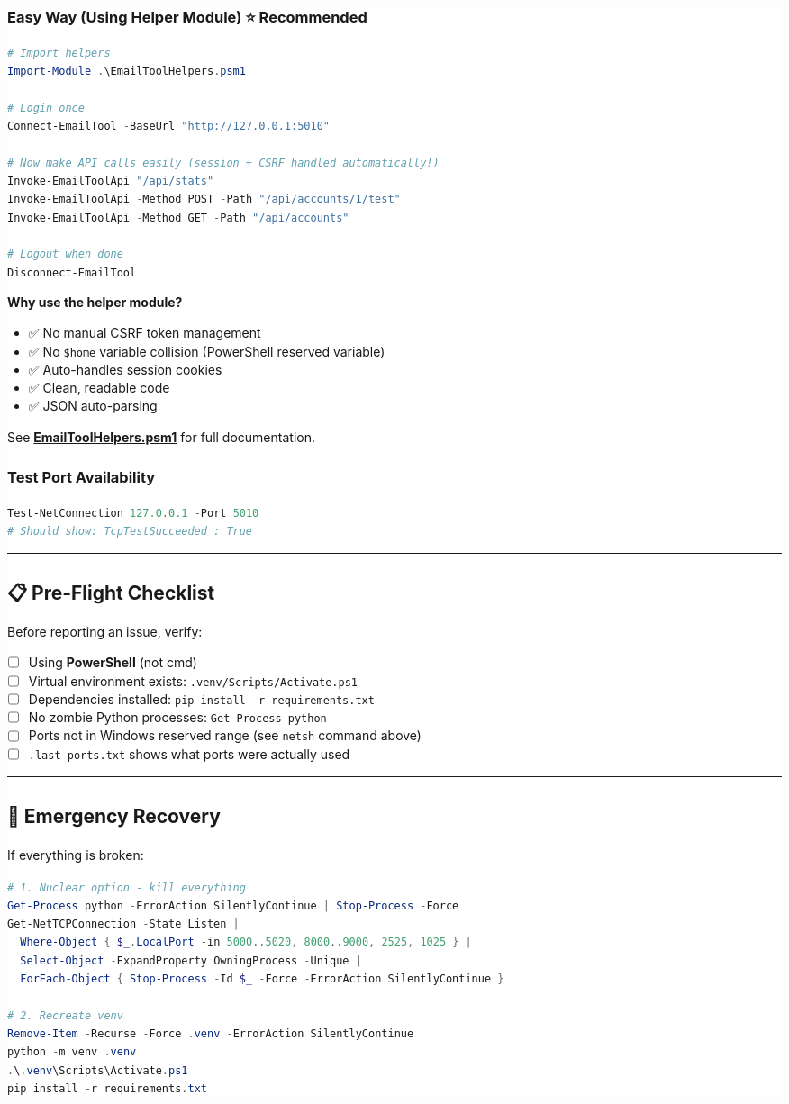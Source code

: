 ### Easy Way (Using Helper Module) ⭐ Recommended

```powershell
# Import helpers
Import-Module .\EmailToolHelpers.psm1

# Login once
Connect-EmailTool -BaseUrl "http://127.0.0.1:5010"

# Now make API calls easily (session + CSRF handled automatically!)
Invoke-EmailToolApi "/api/stats"
Invoke-EmailToolApi -Method POST -Path "/api/accounts/1/test"
Invoke-EmailToolApi -Method GET -Path "/api/accounts"

# Logout when done
Disconnect-EmailTool
```

**Why use the helper module?**
- ✅ No manual CSRF token management
- ✅ No `$home` variable collision (PowerShell reserved variable)
- ✅ Auto-handles session cookies
- ✅ Clean, readable code
- ✅ JSON auto-parsing

See **[EmailToolHelpers.psm1](EmailToolHelpers.psm1)** for full documentation.

### Test Port Availability
```powershell
Test-NetConnection 127.0.0.1 -Port 5010
# Should show: TcpTestSucceeded : True
```

---

## 📋 Pre-Flight Checklist

Before reporting an issue, verify:

- [ ] Using **PowerShell** (not cmd)
- [ ] Virtual environment exists: `.venv/Scripts/Activate.ps1`
- [ ] Dependencies installed: `pip install -r requirements.txt`
- [ ] No zombie Python processes: `Get-Process python`
- [ ] Ports not in Windows reserved range (see `netsh` command above)
- [ ] `.last-ports.txt` shows what ports were actually used

---

## 🚨 Emergency Recovery

If everything is broken:

```powershell
# 1. Nuclear option - kill everything
Get-Process python -ErrorAction SilentlyContinue | Stop-Process -Force
Get-NetTCPConnection -State Listen |
  Where-Object { $_.LocalPort -in 5000..5020, 8000..9000, 2525, 1025 } |
  Select-Object -ExpandProperty OwningProcess -Unique |
  ForEach-Object { Stop-Process -Id $_ -Force -ErrorAction SilentlyContinue }

# 2. Recreate venv
Remove-Item -Recurse -Force .venv -ErrorAction SilentlyContinue
python -m venv .venv
.\.venv\Scripts\Activate.ps1
pip install -r requirements.txt

```